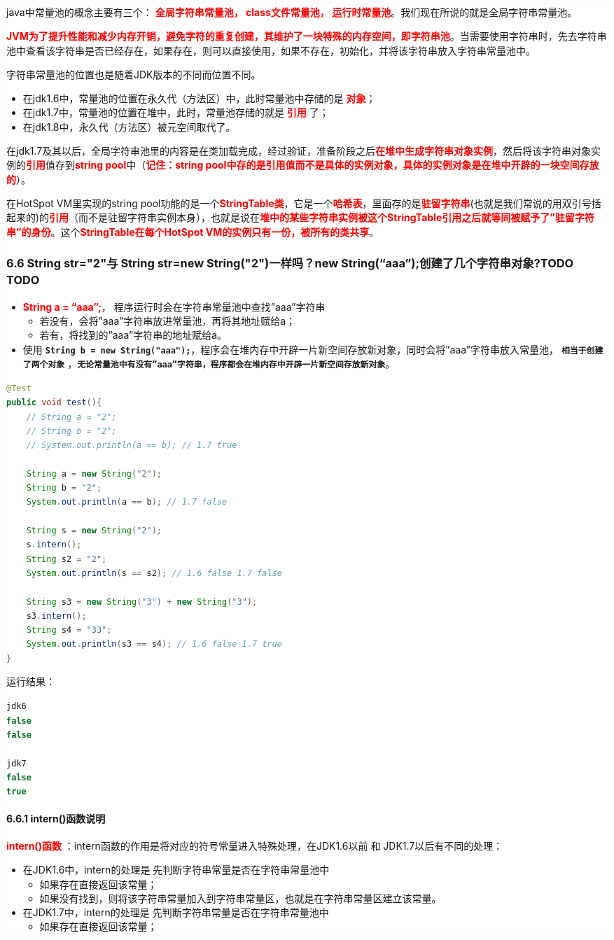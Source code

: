 java中常量池的概念主要有三个： <font color=red>**全局字符串常量池， class文件常量池， 运行时常量池**</font>。我们现在所说的就是全局字符串常量池。

<font color=red>**JVM为了提升性能和减少内存开销，避免字符的重复创建，其维护了一块特殊的内存空间，即字符串池**</font>。当需要使用字符串时，先去字符串池中查看该字符串是否已经存在，如果存在，则可以直接使用，如果不存在，初始化，并将该字符串放入字符串常量池中。

字符串常量池的位置也是随着JDK版本的不同而位置不同。
- 在jdk1.6中，常量池的位置在永久代（方法区）中，此时常量池中存储的是 <font color=red>**对象**</font>；
- 在jdk1.7中，常量池的位置在堆中，此时，常量池存储的就是 <font color=red>**引用**</font> 了；
- 在jdk1.8中，永久代（方法区）被元空间取代了。

在jdk1.7及其以后，全局字符串池里的内容是在类加载完成，经过验证，准备阶段之后<font color=red>**在堆中生成字符串对象实例**</font>，然后将该字符串对象实例的<font color=red>**引用**</font>值存到<font color=red>**string pool**</font>中（<font color=red>**记住：string pool中存的是引用值而不是具体的实例对象，具体的实例对象是在堆中开辟的一块空间存放的**</font>）。

在HotSpot VM里实现的string pool功能的是一个<font color=red>**StringTable类**</font>，它是一个<font color=red>**哈希表**</font>，里面存的是<font color=red>**驻留字符串**</font>(也就是我们常说的用双引号括起来的)的<font color=red>**引用**</font>（而不是驻留字符串实例本身），也就是说在<font color=red>**堆中的某些字符串实例被这个StringTable引用之后就等同被赋予了”驻留字符串”的身份**</font>。这个<font color=red>**StringTable在每个HotSpot VM的实例只有一份，被所有的类共享**</font>。
### 6.6 String str="2"与 String str=new String("2")一样吗？new String(“aaa”);创建了几个字符串对象?TODO TODO
- <font color=red>**String a = “aaa”;**</font>， 程序运行时会在字符串常量池中查找”aaa”字符串
	- 若没有，会将”aaa”字符串放进常量池，再将其地址赋给a；
	- 若有，将找到的”aaa”字符串的地址赋给a。
- 使用 **`String b = new String("aaa");`**，程序会在堆内存中开辟一片新空间存放新对象，同时会将”aaa”字符串放入常量池， **`相当于创建了两个对象`** ，**`无论常量池中有没有”aaa”字符串，程序都会在堆内存中开辟一片新空间存放新对象`**。

```java
@Test
public void test(){
	// String a = "2";
    // String b = "2";
    // System.out.println(a == b); // 1.7 true
    
	String a = new String("2");
    String b = "2";
    System.out.println(a == b); // 1.7 false

    String s = new String("2");
    s.intern();
    String s2 = "2";
    System.out.println(s == s2); // 1.6 false 1.7 false

    String s3 = new String("3") + new String("3");
    s3.intern();
    String s4 = "33";
    System.out.println(s3 == s4); // 1.6 false 1.7 true
}
```
运行结果：

```java
jdk6
false
false

jdk7
false
true
```
#### 6.6.1 intern()函数说明
<font color=red>**intern()函数**</font> ：intern函数的作用是将对应的符号常量进入特殊处理，在JDK1.6以前 和 JDK1.7以后有不同的处理：
- 在JDK1.6中，intern的处理是 先判断字符串常量是否在字符串常量池中
	- 如果存在直接返回该常量；
	- 如果没有找到，则将该字符串常量加入到字符串常量区，也就是在字符串常量区建立该常量。
- 在JDK1.7中，intern的处理是 先判断字符串常量是否在字符串常量池中
	- 如果存在直接返回该常量；